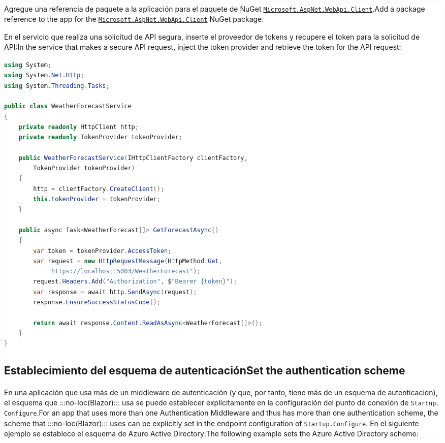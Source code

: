 <span data-ttu-id="4f8ad-116">Agregue una referencia de paquete a la aplicación para el paquete de NuGet [`Microsoft.AspNet.WebApi.Client`](https://www.nuget.org/packages/Microsoft.AspNet.WebApi.Client).</span><span class="sxs-lookup"><span data-stu-id="4f8ad-116">Add a package reference to the app for the [`Microsoft.AspNet.WebApi.Client`](https://www.nuget.org/packages/Microsoft.AspNet.WebApi.Client) NuGet package.</span></span>

<span data-ttu-id="4f8ad-117">En el servicio que realiza una solicitud de API segura, inserte el proveedor de tokens y recupere el token para la solicitud de API:</span><span class="sxs-lookup"><span data-stu-id="4f8ad-117">In the service that makes a secure API request, inject the token provider and retrieve the token for the API request:</span></span>

```csharp
using System;
using System.Net.Http;
using System.Threading.Tasks;

public class WeatherForecastService
{
    private readonly HttpClient http;
    private readonly TokenProvider tokenProvider;

    public WeatherForecastService(IHttpClientFactory clientFactory, 
        TokenProvider tokenProvider)
    {
        http = clientFactory.CreateClient();
        this.tokenProvider = tokenProvider;
    }

    public async Task<WeatherForecast[]> GetForecastAsync()
    {
        var token = tokenProvider.AccessToken;
        var request = new HttpRequestMessage(HttpMethod.Get, 
            "https://localhost:5003/WeatherForecast");
        request.Headers.Add("Authorization", $"Bearer {token}");
        var response = await http.SendAsync(request);
        response.EnsureSuccessStatusCode();

        return await response.Content.ReadAsAsync<WeatherForecast[]>();
    }
}
```

<h2 id="set-the-authentication-scheme"><span data-ttu-id="4f8ad-118">Establecimiento del esquema de autenticación</span><span class="sxs-lookup"><span data-stu-id="4f8ad-118">Set the authentication scheme</span></span></h2>

<span data-ttu-id="4f8ad-119">En una aplicación que usa más de un middleware de autenticación (y que, por tanto, tiene más de un esquema de autenticación), el esquema que :::no-loc(Blazor)::: usa se puede establecer explícitamente en la configuración del punto de conexión de `Startup.Configure`.</span><span class="sxs-lookup"><span data-stu-id="4f8ad-119">For an app that uses more than one Authentication Middleware and thus has more than one authentication scheme, the scheme that :::no-loc(Blazor)::: uses can be explicitly set in the endpoint configuration of `Startup.Configure`.</span></span> <span data-ttu-id="4f8ad-120">En el siguiente ejemplo se establece el esquema de Azure Active Directory:</span><span class="sxs-lookup"><span data-stu-id="4f8ad-120">The following example sets the Azure Active Directory scheme:</span></span>
